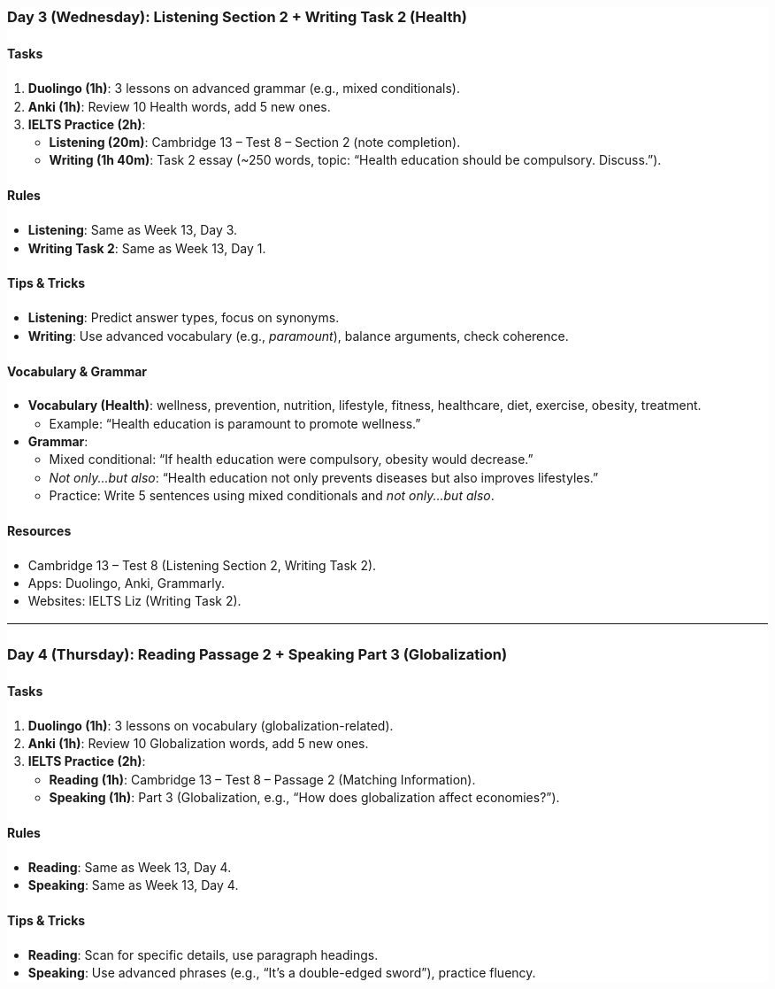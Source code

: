 
### Day 3 (Wednesday): Listening Section 2 + Writing Task 2 (Health)
#### Tasks
1. **Duolingo (1h)**: 3 lessons on advanced grammar (e.g., mixed conditionals).
2. **Anki (1h)**: Review 10 Health words, add 5 new ones.
3. **IELTS Practice (2h)**:
   - **Listening (20m)**: Cambridge 13 – Test 8 – Section 2 (note completion).
   - **Writing (1h 40m)**: Task 2 essay (~250 words, topic: “Health education should be compulsory. Discuss.”).

#### Rules
- **Listening**: Same as Week 13, Day 3.
- **Writing Task 2**: Same as Week 13, Day 1.

#### Tips & Tricks
- **Listening**: Predict answer types, focus on synonyms.
- **Writing**: Use advanced vocabulary (e.g., *paramount*), balance arguments, check coherence.

#### Vocabulary & Grammar
- **Vocabulary (Health)**: wellness, prevention, nutrition, lifestyle, fitness, healthcare, diet, exercise, obesity, treatment.
  - Example: “Health education is paramount to promote wellness.”
- **Grammar**:
  - Mixed conditional: “If health education were compulsory, obesity would decrease.”
  - *Not only...but also*: “Health education not only prevents diseases but also improves lifestyles.”
  - Practice: Write 5 sentences using mixed conditionals and *not only...but also*.

#### Resources
- Cambridge 13 – Test 8 (Listening Section 2, Writing Task 2).
- Apps: Duolingo, Anki, Grammarly.
- Websites: IELTS Liz (Writing Task 2).

---

### Day 4 (Thursday): Reading Passage 2 + Speaking Part 3 (Globalization)
#### Tasks
1. **Duolingo (1h)**: 3 lessons on vocabulary (globalization-related).
2. **Anki (1h)**: Review 10 Globalization words, add 5 new ones.
3. **IELTS Practice (2h)**:
   - **Reading (1h)**: Cambridge 13 – Test 8 – Passage 2 (Matching Information).
   - **Speaking (1h)**: Part 3 (Globalization, e.g., “How does globalization affect economies?”).

#### Rules
- **Reading**: Same as Week 13, Day 4.
- **Speaking**: Same as Week 13, Day 4.

#### Tips & Tricks
- **Reading**: Scan for specific details, use paragraph headings.
- **Speaking**: Use advanced phrases (e.g., “It’s a double-edged sword”), practice fluency.
